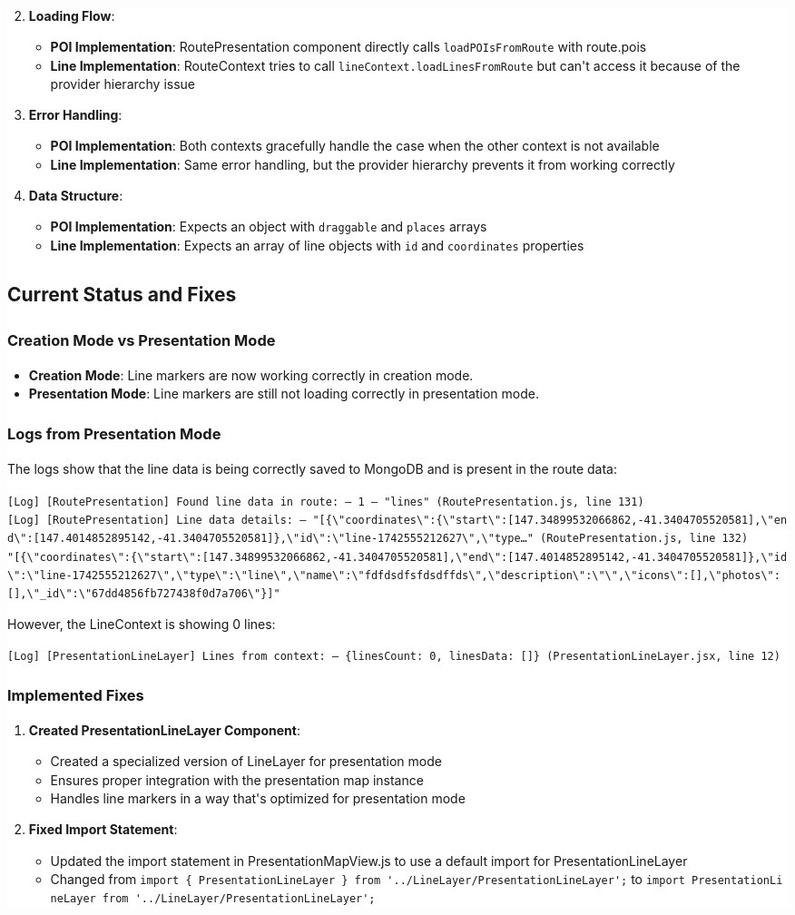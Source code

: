 2. **Loading Flow**:
   - **POI Implementation**: RoutePresentation component directly calls `loadPOIsFromRoute` with route.pois
   - **Line Implementation**: RouteContext tries to call `lineContext.loadLinesFromRoute` but can't access it because of the provider hierarchy issue

3. **Error Handling**:
   - **POI Implementation**: Both contexts gracefully handle the case when the other context is not available
   - **Line Implementation**: Same error handling, but the provider hierarchy prevents it from working correctly

4. **Data Structure**:
   - **POI Implementation**: Expects an object with `draggable` and `places` arrays
   - **Line Implementation**: Expects an array of line objects with `id` and `coordinates` properties

## Current Status and Fixes

### Creation Mode vs Presentation Mode

- **Creation Mode**: Line markers are now working correctly in creation mode.
- **Presentation Mode**: Line markers are still not loading correctly in presentation mode.

### Logs from Presentation Mode

The logs show that the line data is being correctly saved to MongoDB and is present in the route data:

```
[Log] [RoutePresentation] Found line data in route: – 1 – "lines" (RoutePresentation.js, line 131)
[Log] [RoutePresentation] Line data details: – "[{\"coordinates\":{\"start\":[147.34899532066862,-41.3404705520581],\"end\":[147.4014852895142,-41.3404705520581]},\"id\":\"line-1742555212627\",\"type…" (RoutePresentation.js, line 132)
"[{\"coordinates\":{\"start\":[147.34899532066862,-41.3404705520581],\"end\":[147.4014852895142,-41.3404705520581]},\"id\":\"line-1742555212627\",\"type\":\"line\",\"name\":\"fdfdsdfsfdsdffds\",\"description\":\"\",\"icons\":[],\"photos\":[],\"_id\":\"67dd4856fb727438f0d7a706\"}]"
```

However, the LineContext is showing 0 lines:

```
[Log] [PresentationLineLayer] Lines from context: – {linesCount: 0, linesData: []} (PresentationLineLayer.jsx, line 12)
```

### Implemented Fixes

1. **Created PresentationLineLayer Component**:
   - Created a specialized version of LineLayer for presentation mode
   - Ensures proper integration with the presentation map instance
   - Handles line markers in a way that's optimized for presentation mode

2. **Fixed Import Statement**:
   - Updated the import statement in PresentationMapView.js to use a default import for PresentationLineLayer
   - Changed from `import { PresentationLineLayer } from '../LineLayer/PresentationLineLayer';` to `import PresentationLineLayer from '../LineLayer/PresentationLineLayer';`
